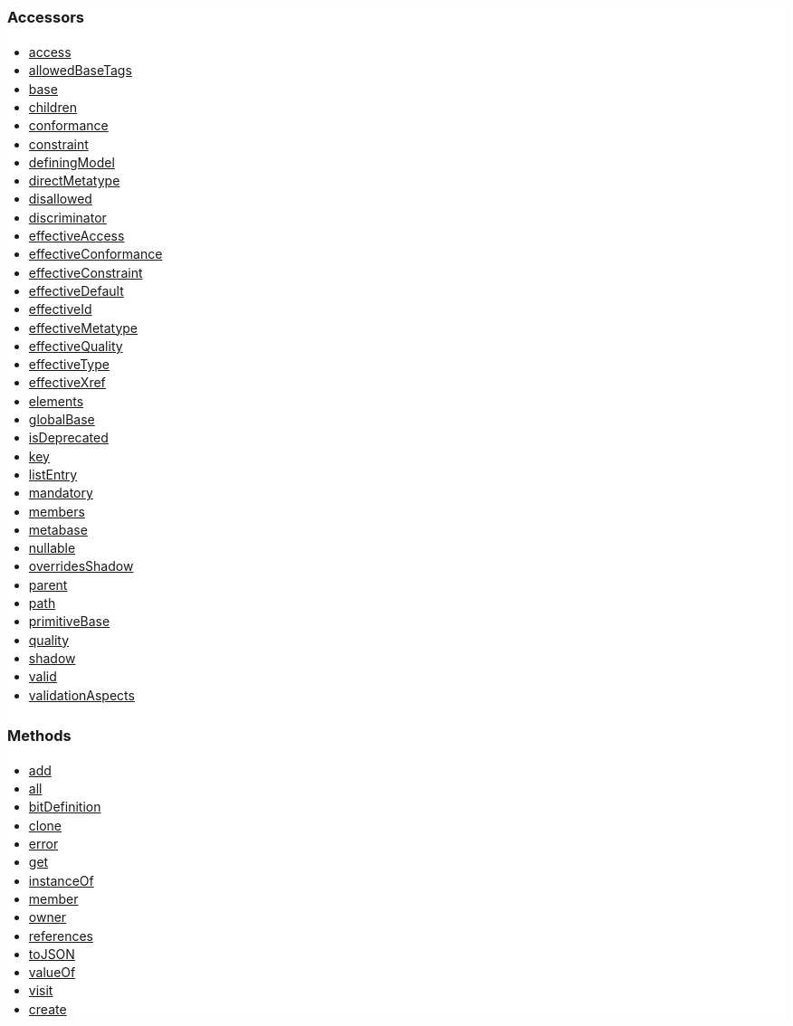 ### Accessors

- [access](exports_model.ValueModel.md#access)
- [allowedBaseTags](exports_model.ValueModel.md#allowedbasetags)
- [base](exports_model.ValueModel.md#base)
- [children](exports_model.ValueModel.md#children)
- [conformance](exports_model.ValueModel.md#conformance)
- [constraint](exports_model.ValueModel.md#constraint)
- [definingModel](exports_model.ValueModel.md#definingmodel)
- [directMetatype](exports_model.ValueModel.md#directmetatype)
- [disallowed](exports_model.ValueModel.md#disallowed)
- [discriminator](exports_model.ValueModel.md#discriminator)
- [effectiveAccess](exports_model.ValueModel.md#effectiveaccess)
- [effectiveConformance](exports_model.ValueModel.md#effectiveconformance)
- [effectiveConstraint](exports_model.ValueModel.md#effectiveconstraint)
- [effectiveDefault](exports_model.ValueModel.md#effectivedefault)
- [effectiveId](exports_model.ValueModel.md#effectiveid)
- [effectiveMetatype](exports_model.ValueModel.md#effectivemetatype)
- [effectiveQuality](exports_model.ValueModel.md#effectivequality)
- [effectiveType](exports_model.ValueModel.md#effectivetype)
- [effectiveXref](exports_model.ValueModel.md#effectivexref)
- [elements](exports_model.ValueModel.md#elements)
- [globalBase](exports_model.ValueModel.md#globalbase)
- [isDeprecated](exports_model.ValueModel.md#isdeprecated)
- [key](exports_model.ValueModel.md#key)
- [listEntry](exports_model.ValueModel.md#listentry)
- [mandatory](exports_model.ValueModel.md#mandatory)
- [members](exports_model.ValueModel.md#members)
- [metabase](exports_model.ValueModel.md#metabase)
- [nullable](exports_model.ValueModel.md#nullable)
- [overridesShadow](exports_model.ValueModel.md#overridesshadow)
- [parent](exports_model.ValueModel.md#parent)
- [path](exports_model.ValueModel.md#path)
- [primitiveBase](exports_model.ValueModel.md#primitivebase)
- [quality](exports_model.ValueModel.md#quality)
- [shadow](exports_model.ValueModel.md#shadow)
- [valid](exports_model.ValueModel.md#valid)
- [validationAspects](exports_model.ValueModel.md#validationaspects)

### Methods

- [add](exports_model.ValueModel.md#add)
- [all](exports_model.ValueModel.md#all)
- [bitDefinition](exports_model.ValueModel.md#bitdefinition)
- [clone](exports_model.ValueModel.md#clone)
- [error](exports_model.ValueModel.md#error)
- [get](exports_model.ValueModel.md#get)
- [instanceOf](exports_model.ValueModel.md#instanceof)
- [member](exports_model.ValueModel.md#member)
- [owner](exports_model.ValueModel.md#owner)
- [references](exports_model.ValueModel.md#references)
- [toJSON](exports_model.ValueModel.md#tojson)
- [valueOf](exports_model.ValueModel.md#valueof)
- [visit](exports_model.ValueModel.md#visit)
- [create](exports_model.ValueModel.md#create)
